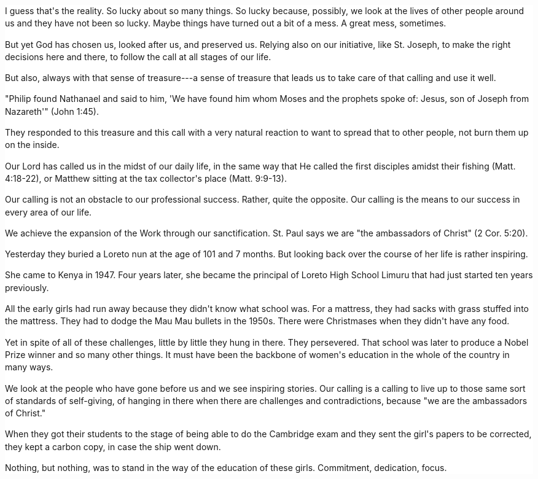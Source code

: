 I guess that\'s the reality. So lucky about so many things. So lucky
because, possibly, we look at the lives of other people around us and
they have not been so lucky. Maybe things have turned out a bit of a
mess. A great mess, sometimes.

But yet God has chosen us, looked after us, and preserved us. Relying
also on our initiative, like St. Joseph, to make the right decisions
here and there, to follow the call at all stages of our life.

But also, always with that sense of treasure---a sense of treasure that
leads us to take care of that calling and use it well.

"Philip found Nathanael and said to him, 'We have found him whom Moses
and the prophets spoke of: Jesus, son of Joseph from Nazareth'" (John
1:45).

They responded to this treasure and this call with a very natural
reaction to want to spread that to other people, not burn them up on the
inside.

Our Lord has called us in the midst of our daily life, in the same way
that He called the first disciples amidst their fishing (Matt. 4:18-22),
or Matthew sitting at the tax collector\'s place (Matt. 9:9-13).

Our calling is not an obstacle to our professional success. Rather,
quite the opposite. Our calling is the means to our success in every
area of our life.

We achieve the expansion of the Work through our sanctification. St.
Paul says we are "the ambassadors of Christ" (2 Cor. 5:20).

Yesterday they buried a Loreto nun at the age of 101 and 7 months. But
looking back over the course of her life is rather inspiring.

She came to Kenya in 1947. Four years later, she became the principal of
Loreto High School Limuru that had just started ten years previously.

All the early girls had run away because they didn\'t know what school
was. For a mattress, they had sacks with grass stuffed into the
mattress. They had to dodge the Mau Mau bullets in the 1950s. There were
Christmases when they didn\'t have any food.

Yet in spite of all of these challenges, little by little they hung in
there. They persevered. That school was later to produce a Nobel Prize
winner and so many other things. It must have been the backbone of
women\'s education in the whole of the country in many ways.

We look at the people who have gone before us and we see inspiring
stories. Our calling is a calling to live up to those same sort of
standards of self-giving, of hanging in there when there are challenges
and contradictions, because "we are the ambassadors of Christ."

When they got their students to the stage of being able to do the
Cambridge exam and they sent the girl\'s papers to be corrected, they
kept a carbon copy, in case the ship went down.

Nothing, but nothing, was to stand in the way of the education of these
girls. Commitment, dedication, focus.
